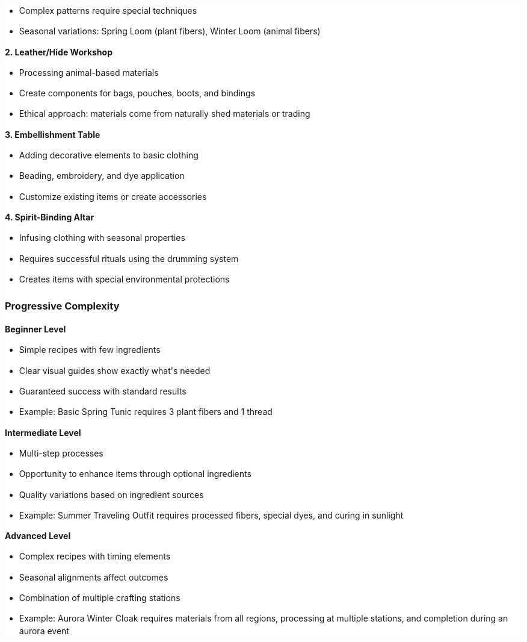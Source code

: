 -   Complex patterns require special techniques

-   Seasonal variations: Spring Loom (plant fibers), Winter Loom (animal
    fibers)

**2. Leather/Hide Workshop**

-   Processing animal-based materials

-   Create components for bags, pouches, boots, and bindings

-   Ethical approach: materials come from naturally shed materials or
    trading

**3. Embellishment Table**

-   Adding decorative elements to basic clothing

-   Beading, embroidery, and dye application

-   Customize existing items or create accessories

**4. Spirit-Binding Altar**

-   Infusing clothing with seasonal properties

-   Requires successful rituals using the drumming system

-   Creates items with special environmental protections

### **Progressive Complexity**

**Beginner Level**

-   Simple recipes with few ingredients

-   Clear visual guides show exactly what\'s needed

-   Guaranteed success with standard results

-   Example: Basic Spring Tunic requires 3 plant fibers and 1 thread

**Intermediate Level**

-   Multi-step processes

-   Opportunity to enhance items through optional ingredients

-   Quality variations based on ingredient sources

-   Example: Summer Traveling Outfit requires processed fibers, special
    dyes, and curing in sunlight

**Advanced Level**

-   Complex recipes with timing elements

-   Seasonal alignments affect outcomes

-   Combination of multiple crafting stations

-   Example: Aurora Winter Cloak requires materials from all regions,
    processing at multiple stations, and completion during an aurora
    event
